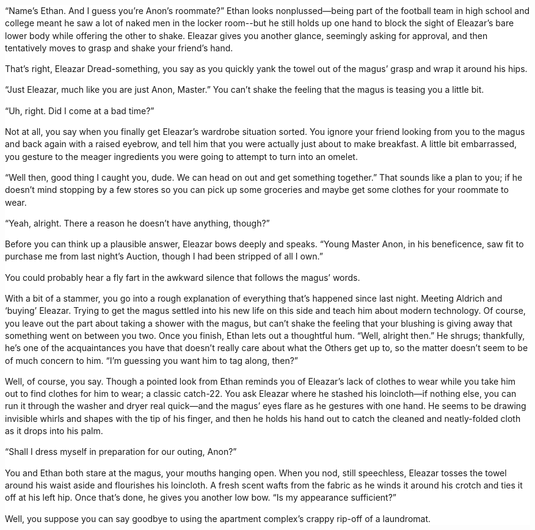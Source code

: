 “Name’s Ethan. And I guess you’re Anon’s roommate?” Ethan looks nonplussed—being part of the football team in high school and college meant he saw a lot of naked men in the locker room--but he still holds up one hand to block the sight of Eleazar’s bare lower body while offering the other to shake. Eleazar gives you another glance, seemingly asking for approval, and then tentatively moves to grasp and shake your friend’s hand. 

That’s right, Eleazar Dread-something, you say as you quickly yank the towel out of the magus’ grasp and wrap it around his hips.

“Just Eleazar, much like you are just Anon, Master.” You can’t shake the feeling that the magus is teasing you a little bit. 

“Uh, right. Did I come at a bad time?”

Not at all, you say when you finally get Eleazar’s wardrobe situation sorted. You ignore your friend looking from you to the magus and back again with a raised eyebrow, and tell him that you were actually just about to make breakfast. A little bit embarrassed, you gesture to the meager ingredients you were going to attempt to turn into an omelet.

“Well then, good thing I caught you, dude. We can head on out and get something together.” That sounds like a plan to you; if he doesn’t mind stopping by a few stores so you can pick up some groceries and maybe get some clothes for your roommate to wear.

“Yeah, alright. There a reason he doesn’t have anything, though?”

Before you can think up a plausible answer, Eleazar bows deeply and speaks. “Young Master Anon, in his beneficence, saw fit to purchase me from last night’s Auction, though I had been stripped of all I own.”

You could probably hear a fly fart in the awkward silence that follows the magus’ words.

With a bit of a stammer, you go into a rough explanation of everything that’s happened since last night. Meeting Aldrich and ‘buying’ Eleazar. Trying to get the magus settled into his new life on this side and teach him about modern technology. Of course, you leave out the part about taking a shower with the magus, but can’t shake the feeling that your blushing is giving away that something went on between you two. Once you finish, Ethan lets out a thoughtful hum. “Well, alright then.” He shrugs; thankfully, he’s one of the acquaintances you have that doesn’t really care about what the Others get up to, so the matter doesn’t seem to be of much concern to him. “I’m guessing you want him to tag along, then?” 

Well, of course, you say. Though a pointed look from Ethan reminds you of Eleazar’s lack of clothes to wear while you take him out to find clothes for him to wear; a classic catch-22. You ask Eleazar where he stashed his loincloth—if nothing else, you can run it through the washer and dryer real quick—and the magus’ eyes flare as he gestures with one hand. He seems to be drawing invisible whirls and shapes with the tip of his finger, and then he holds his hand out to catch the cleaned and neatly-folded cloth as it drops into his palm. 

“Shall I dress myself in preparation for our outing, Anon?”

You and Ethan both stare at the magus, your mouths hanging open. When you nod, still speechless, Eleazar tosses the towel around his waist aside and flourishes his loincloth. A fresh scent wafts from the fabric as he winds it around his crotch and ties it off at his left hip. Once that’s done, he gives you another low bow. “Is my appearance sufficient?” 

Well, you suppose you can say goodbye to using the apartment complex’s crappy rip-off of a laundromat.
